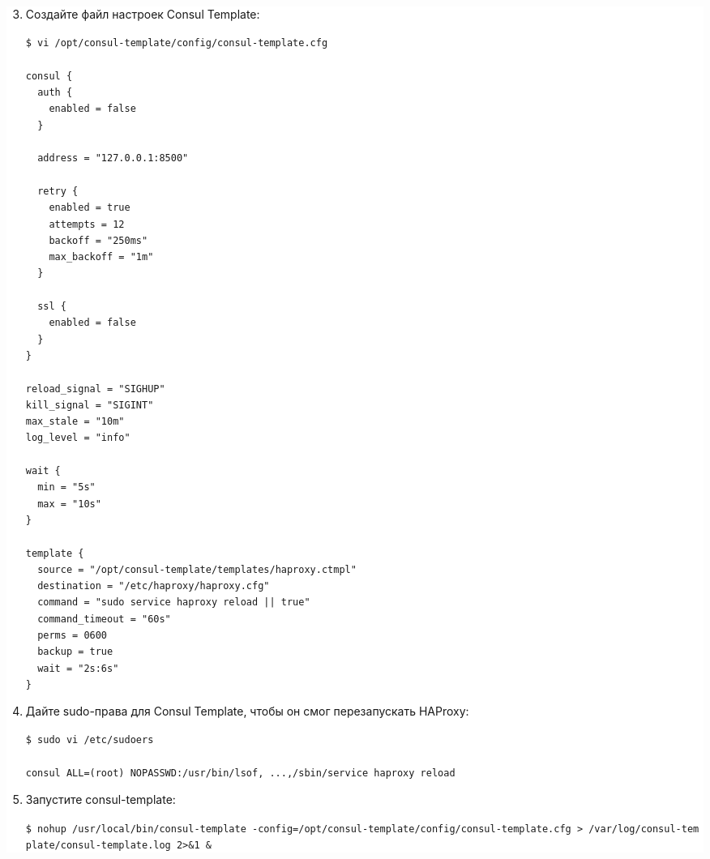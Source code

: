3. Создайте файл настроек Consul Template:

	```
	$ vi /opt/consul-template/config/consul-template.cfg

	consul {
	  auth {
	    enabled = false
	  }

	  address = "127.0.0.1:8500"

	  retry {
	    enabled = true
	    attempts = 12
	    backoff = "250ms"
	    max_backoff = "1m"
	  }

	  ssl {
	    enabled = false
	  }
	}

	reload_signal = "SIGHUP"
	kill_signal = "SIGINT"
	max_stale = "10m"
	log_level = "info"

	wait {
	  min = "5s"
	  max = "10s"
	}

	template {
	  source = "/opt/consul-template/templates/haproxy.ctmpl"
	  destination = "/etc/haproxy/haproxy.cfg"
	  command = "sudo service haproxy reload || true"
	  command_timeout = "60s"
	  perms = 0600
	  backup = true 
	  wait = "2s:6s"
	}
	```

4. Дайте sudo-права для Consul Template, чтобы он смог перезапускать HAProxy:

	```
	$ sudo vi /etc/sudoers

	consul ALL=(root) NOPASSWD:/usr/bin/lsof, ...,/sbin/service haproxy reload
	```

5. Запустите consul-template:

	```
	$ nohup /usr/local/bin/consul-template -config=/opt/consul-template/config/consul-template.cfg > /var/log/consul-template/consul-template.log 2>&1 &
	```
